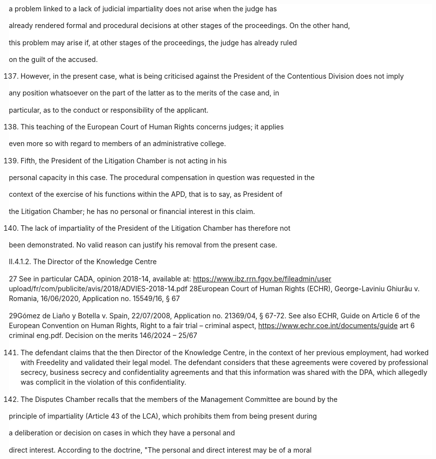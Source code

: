 a problem linked to a lack of judicial impartiality does not arise when the judge has

already rendered formal and procedural decisions at other stages of the proceedings. On the other hand,

this problem may arise if, at other stages of the proceedings, the judge has already ruled

on the guilt of the accused.

137. However, in the present case, what is being criticised against the President of the Contentious Division does not imply

any position whatsoever on the part of the latter as to the merits of the case and, in

particular, as to the conduct or responsibility of the applicant.

138. This teaching of the European Court of Human Rights concerns judges; it applies

even more so with regard to members of an administrative college.

139. Fifth, the President of the Litigation Chamber is not acting in his

personal capacity in this case. The procedural compensation in question was requested in the

context of the exercise of his functions within the APD, that is to say, as President of

the Litigation Chamber; he has no personal or financial interest in this claim.

140. The lack of impartiality of the President of the Litigation Chamber has therefore not

been demonstrated. No valid reason can justify his removal from the present case.

II.4.1.2. The Director of the Knowledge Centre

27
See in particular CADA, opinion 2018-14, available at:
https://www.ibz.rrn.fgov.be/fileadmin/user upload/fr/com/publicite/avis/2018/ADVIES-2018-14.pdf
28European Court of Human Rights (ECHR), George-Laviniu Ghiurău v. Romania, 16/06/2020, Application no.
15549/16, § 67

29Gómez de Liaño y Botella v. Spain, 22/07/2008, Application no. 21369/04, § 67-72. See also ECHR, Guide on
Article 6 of the European Convention on Human Rights, Right to a fair trial – criminal aspect,
https://www.echr.coe.int/documents/guide art 6 criminal eng.pdf. Decision on the merits 146/2024 – 25/67

141. The defendant claims that the then Director of the Knowledge Centre, in the context of her previous employment, had worked with Freedelity and validated their legal model. The defendant considers that these agreements were covered by professional secrecy, business secrecy and confidentiality agreements and that this information was shared with the DPA, which allegedly was complicit in the violation of this confidentiality.

142. The Disputes Chamber recalls that the members of the Management Committee are bound by the

principle of impartiality (Article 43 of the LCA), which prohibits them from being present during

a deliberation or decision on cases in which they have a personal and

direct interest. According to the doctrine, "The personal and direct interest may be of a moral
